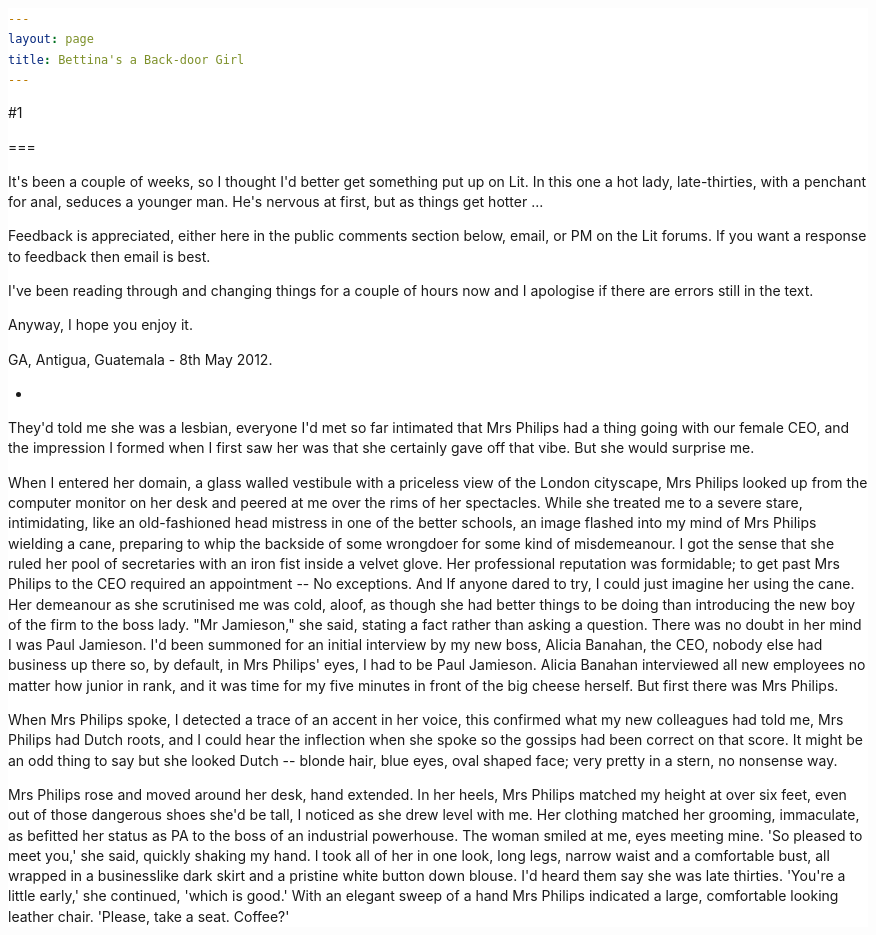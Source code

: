 ```yaml
---
layout: page
title: Bettina's a Back-door Girl
---
```

#1 

===

It's been a couple of weeks, so I thought I'd better get something put up on Lit. In this one a hot lady, late-thirties, with a penchant for anal, seduces a younger man. He's nervous at first, but as things get hotter ... 

Feedback is appreciated, either here in the public comments section below, email, or PM on the Lit forums. If you want a response to feedback then email is best. 

I've been reading through and changing things for a couple of hours now and I apologise if there are errors still in the text. 

Anyway, I hope you enjoy it. 

GA, Antigua, Guatemala - 8th May 2012. 

* 

They'd told me she was a lesbian, everyone I'd met so far intimated that Mrs Philips had a thing going with our female CEO, and the impression I formed when I first saw her was that she certainly gave off that vibe. But she would surprise me. 

When I entered her domain, a glass walled vestibule with a priceless view of the London cityscape, Mrs Philips looked up from the computer monitor on her desk and peered at me over the rims of her spectacles. While she treated me to a severe stare, intimidating, like an old-fashioned head mistress in one of the better schools, an image flashed into my mind of Mrs Philips wielding a cane, preparing to whip the backside of some wrongdoer for some kind of misdemeanour. I got the sense that she ruled her pool of secretaries with an iron fist inside a velvet glove. Her professional reputation was formidable; to get past Mrs Philips to the CEO required an appointment -- No exceptions. And If anyone dared to try, I could just imagine her using the cane. Her demeanour as she scrutinised me was cold, aloof, as though she had better things to be doing than introducing the new boy of the firm to the boss lady. "Mr Jamieson," she said, stating a fact rather than asking a question. There was no doubt in her mind I was Paul Jamieson. I'd been summoned for an initial interview by my new boss, Alicia Banahan, the CEO, nobody else had business up there so, by default, in Mrs Philips' eyes, I had to be Paul Jamieson. Alicia Banahan interviewed all new employees no matter how junior in rank, and it was time for my five minutes in front of the big cheese herself. But first there was Mrs Philips. 

When Mrs Philips spoke, I detected a trace of an accent in her voice, this confirmed what my new colleagues had told me, Mrs Philips had Dutch roots, and I could hear the inflection when she spoke so the gossips had been correct on that score. It might be an odd thing to say but she looked Dutch -- blonde hair, blue eyes, oval shaped face; very pretty in a stern, no nonsense way. 

Mrs Philips rose and moved around her desk, hand extended. In her heels, Mrs Philips matched my height at over six feet, even out of those dangerous shoes she'd be tall, I noticed as she drew level with me. Her clothing matched her grooming, immaculate, as befitted her status as PA to the boss of an industrial powerhouse. The woman smiled at me, eyes meeting mine. 'So pleased to meet you,' she said, quickly shaking my hand. I took all of her in one look, long legs, narrow waist and a comfortable bust, all wrapped in a businesslike dark skirt and a pristine white button down blouse. I'd heard them say she was late thirties. 'You're a little early,' she continued, 'which is good.' With an elegant sweep of a hand Mrs Philips indicated a large, comfortable looking leather chair. 'Please, take a seat. Coffee?' 
